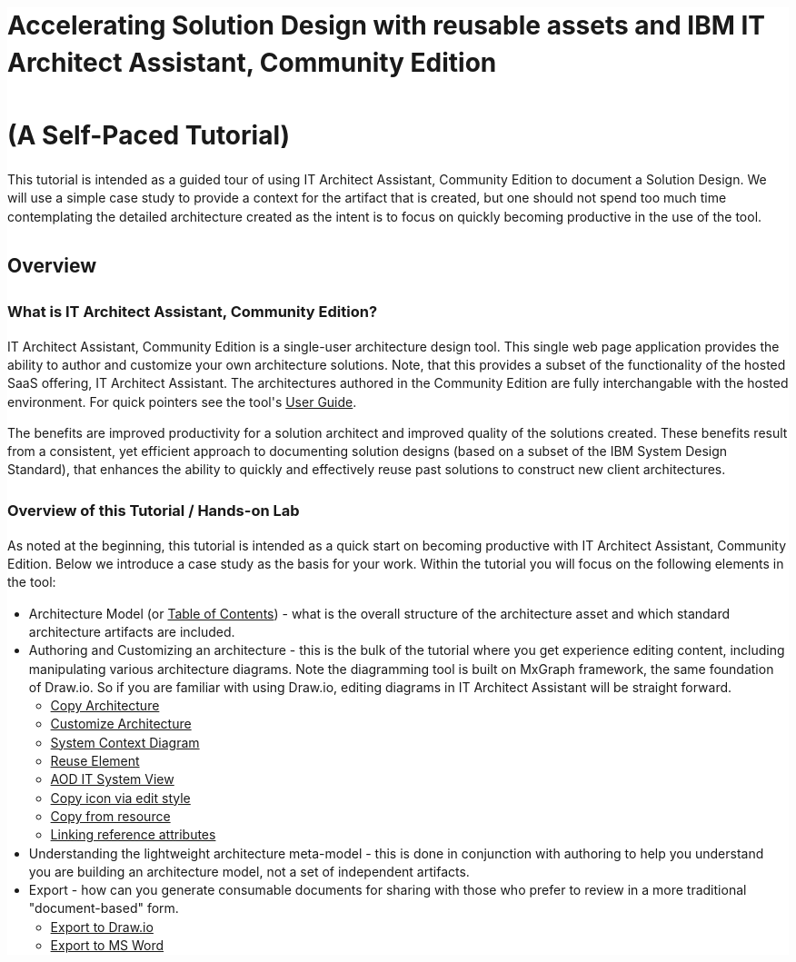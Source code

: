 # Accelerating Solution Design with reusable assets and IBM IT Architect Assistant, Community Edition

# (A Self-Paced Tutorial)

This tutorial is intended as a guided tour of using IT Architect Assistant, Community Edition to document a Solution Design. We will use a simple case study to provide a context for the artifact that is created, but one should not spend too much time contemplating the detailed architecture created as the intent is to focus on quickly becoming productive in the use of the tool.



## Overview

### What is IT Architect Assistant, Community Edition?

IT Architect Assistant, Community Edition is a single-user architecture design tool. This single web page application provides the ability to author and customize your own architecture solutions.  Note, that this provides a subset of the functionality of the hosted SaaS offering, IT Architect Assistant.  The architectures authored in the Community Edition are fully interchangable with the hosted environment. For quick pointers see the tool's [User Guide](https://github.com/IBM/itaa-docs/community-edition/Overview-ITAA-CE.md). 

The benefits are improved productivity for a solution architect and improved quality of the solutions created. These benefits result from a consistent, yet efficient approach to documenting solution designs (based on a subset of the IBM System Design Standard), that enhances the ability to quickly and effectively reuse past solutions to construct new client architectures. 

### Overview of this Tutorial / Hands-on Lab

As noted at the beginning, this tutorial is intended as a quick start on becoming productive with IT Architect Assistant, Community Edition. Below we introduce a case study as the basis for your work. Within the tutorial you will focus on the following elements in the tool:

- Architecture Model (or [Table of Contents](#toc)) - what is the overall structure of the architecture asset and which standard architecture artifacts are included.
- Authoring and Customizing an architecture - this is the bulk of the tutorial where you get experience editing content, including manipulating various architecture diagrams.  Note the diagramming tool is built on MxGraph framework, the same foundation of Draw.io.  So if you are familiar with using Draw.io, editing diagrams in IT Architect Assistant will be straight forward.
  - [Copy Architecture](#copy-architecture)
  - [Customize Architecture](#customize)
  - [System Context Diagram](#system-context-diagram)
  - [Reuse Element](#reuse-element)
  - [AOD IT System View](#aod-it-system-view)
  - [Copy icon via edit style](#copy-icon-via-style)
  - [Copy from resource](#copy-from-resource)
  - [Linking reference attributes](#linking-reference-attributes)
- Understanding the lightweight architecture meta-model - this is done in conjunction with authoring to help you understand you are building an architecture model, not a set of independent artifacts.
- Export - how can you generate consumable documents for sharing with those who prefer to review in a more traditional "document-based" form.
  - [Export to Draw.io](#export-diagram-to-drawio)
  - [Export to MS Word](#export-to-ms-word)
